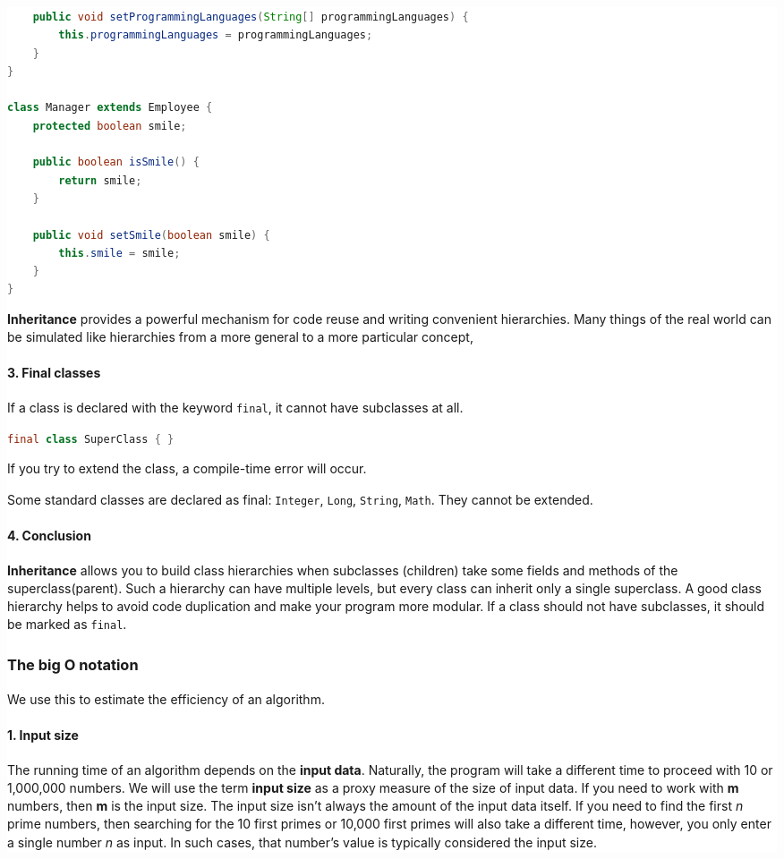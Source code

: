 ```java
    public void setProgrammingLanguages(String[] programmingLanguages) {
        this.programmingLanguages = programmingLanguages;
    }
}

class Manager extends Employee {
    protected boolean smile;

    public boolean isSmile() {
        return smile;
    }

    public void setSmile(boolean smile) {
        this.smile = smile;
    }
}
```

**Inheritance** provides a powerful mechanism for code reuse and writing convenient hierarchies. Many things of the real world can be simulated like hierarchies from a more general to a more particular concept,

#### 3. Final classes

If a class is declared with the keyword `final`, it cannot have subclasses at all.

```java
final class SuperClass { }
```

If you try to extend the class, a compile-time error will occur.

Some standard classes are declared as final: `Integer`, `Long`, `String`, `Math`. They cannot be extended.

#### 4. Conclusion

**Inheritance** allows you to build class hierarchies when subclasses (children) take some fields and methods of the superclass(parent). Such a hierarchy can have multiple levels, but every class can inherit only a single superclass. A good class hierarchy helps to avoid code duplication and make your program more modular. If a class should not have subclasses, it should be marked as `final`.

### The big O notation

We use this to estimate the efficiency of an algorithm.

#### 1. Input size

The running time of an algorithm depends on the **input data**. Naturally, the program will take a different time to proceed with 10 or 1,000,000 numbers. We will use the term **input size** as a proxy measure of the size of input data. If you need to work with **m** numbers, then **m** is the input size. The input size isn’t always the amount of the input data itself. If you need to find the first $n$ prime numbers, then searching for the 10 first primes or 10,000 first primes will also take a different time, however, you only enter a single number $n$ as input. In such cases, that number’s value is typically considered the input size.
